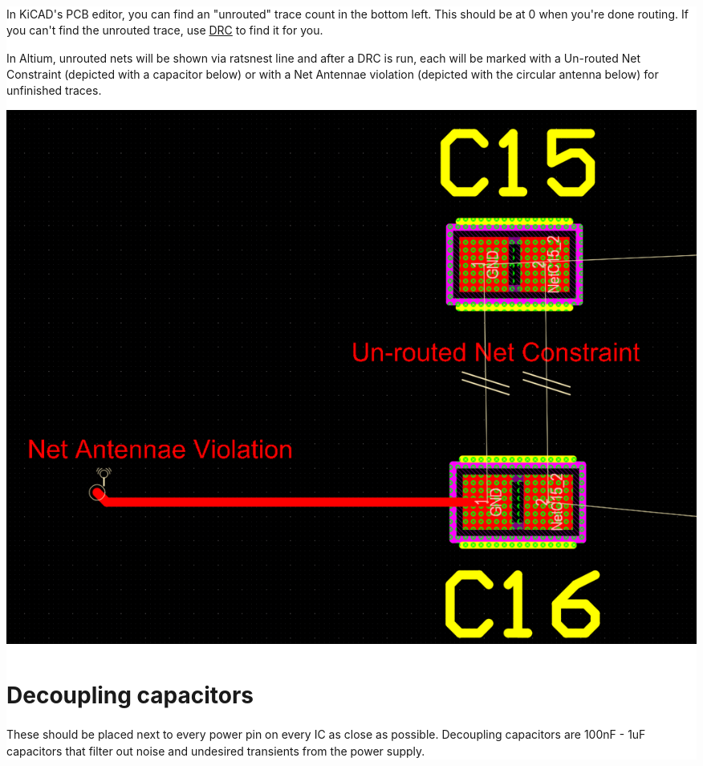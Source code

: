 In KiCAD's PCB editor, you can find an "unrouted" trace count in the bottom left. This should be at 0 when you're done routing. If you can't find the unrouted trace, use [DRC](#pcb-passes-drc-design-rules-check) to find it for you.

In Altium, unrouted nets will be shown via ratsnest line and after a DRC is run, each will be marked with a Un-routed Net Constraint (depicted with a capacitor below) or with a Net Antennae violation (depicted with the circular antenna below) for unfinished traces.

![Altium Unfinished routing violations](/assignments/assignment_04/AltiumUnroutedNetViolation.png)

# Decoupling capacitors

These should be placed next to every power pin on every IC as close as possible. Decoupling capacitors are 100nF - 1uF capacitors that filter out noise and undesired transients from the power supply.
